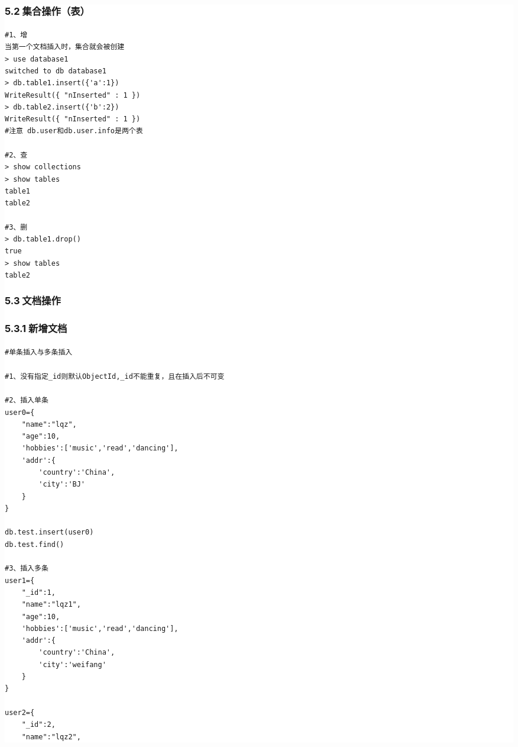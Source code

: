 ### **5.2 集合操作（表）**

```
#1、增
当第一个文档插入时，集合就会被创建
> use database1
switched to db database1
> db.table1.insert({'a':1})
WriteResult({ "nInserted" : 1 })
> db.table2.insert({'b':2})
WriteResult({ "nInserted" : 1 })
#注意 db.user和db.user.info是两个表

#2、查
> show collections
> show tables
table1
table2

#3、删
> db.table1.drop()
true
> show tables
table2
```

### **5.3 文档操作**

### **5.3.1 新增文档**

```
#单条插入与多条插入

#1、没有指定_id则默认ObjectId,_id不能重复，且在插入后不可变

#2、插入单条
user0={
    "name":"lqz",
    "age":10,
    'hobbies':['music','read','dancing'],
    'addr':{
        'country':'China',
        'city':'BJ'
    }
}

db.test.insert(user0)
db.test.find()

#3、插入多条
user1={
    "_id":1,
    "name":"lqz1",
    "age":10,
    'hobbies':['music','read','dancing'],
    'addr':{
        'country':'China',
        'city':'weifang'
    }
}

user2={
    "_id":2,
    "name":"lqz2",
```